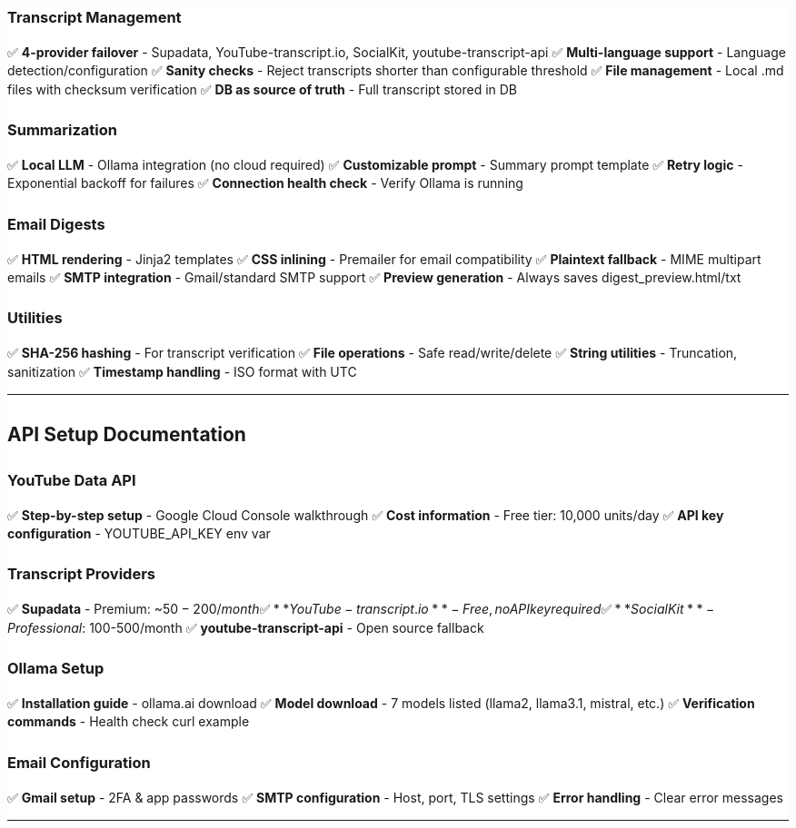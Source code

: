 ### Transcript Management
✅ **4-provider failover** - Supadata, YouTube-transcript.io, SocialKit, youtube-transcript-api
✅ **Multi-language support** - Language detection/configuration
✅ **Sanity checks** - Reject transcripts shorter than configurable threshold
✅ **File management** - Local .md files with checksum verification
✅ **DB as source of truth** - Full transcript stored in DB

### Summarization
✅ **Local LLM** - Ollama integration (no cloud required)
✅ **Customizable prompt** - Summary prompt template
✅ **Retry logic** - Exponential backoff for failures
✅ **Connection health check** - Verify Ollama is running

### Email Digests
✅ **HTML rendering** - Jinja2 templates
✅ **CSS inlining** - Premailer for email compatibility
✅ **Plaintext fallback** - MIME multipart emails
✅ **SMTP integration** - Gmail/standard SMTP support
✅ **Preview generation** - Always saves digest_preview.html/txt

### Utilities
✅ **SHA-256 hashing** - For transcript verification
✅ **File operations** - Safe read/write/delete
✅ **String utilities** - Truncation, sanitization
✅ **Timestamp handling** - ISO format with UTC

---

## API Setup Documentation

### YouTube Data API
✅ **Step-by-step setup** - Google Cloud Console walkthrough
✅ **Cost information** - Free tier: 10,000 units/day
✅ **API key configuration** - YOUTUBE_API_KEY env var

### Transcript Providers
✅ **Supadata** - Premium: ~$50-200/month
✅ **YouTube-transcript.io** - Free, no API key required
✅ **SocialKit** - Professional: ~$100-500/month
✅ **youtube-transcript-api** - Open source fallback

### Ollama Setup
✅ **Installation guide** - ollama.ai download
✅ **Model download** - 7 models listed (llama2, llama3.1, mistral, etc.)
✅ **Verification commands** - Health check curl example

### Email Configuration
✅ **Gmail setup** - 2FA & app passwords
✅ **SMTP configuration** - Host, port, TLS settings
✅ **Error handling** - Clear error messages

---